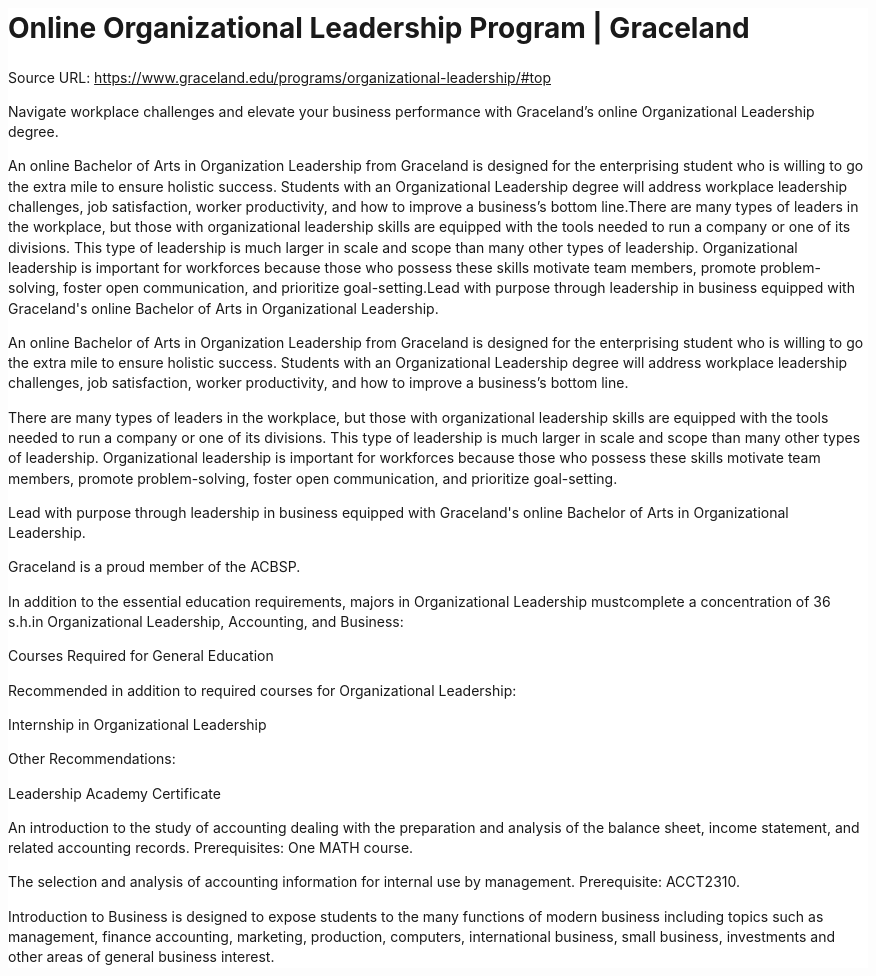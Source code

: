 # Online Organizational Leadership Program | Graceland

Source URL: https://www.graceland.edu/programs/organizational-leadership/#top

Navigate workplace challenges and elevate your business performance with Graceland’s online Organizational Leadership degree.

An online Bachelor of Arts in Organization Leadership from Graceland is designed for the enterprising student who is willing to go the extra mile to ensure holistic success. Students with an Organizational Leadership degree will address workplace leadership challenges, job satisfaction, worker productivity, and how to improve a business’s bottom line.There are many types of leaders in the workplace, but those with organizational leadership skills are equipped with the tools needed to run a company or one of its divisions. This type of leadership is much larger in scale and scope than many other types of leadership. Organizational leadership is important for workforces because those who possess these skills motivate team members, promote problem-solving, foster open communication, and prioritize goal-setting.Lead with purpose through leadership in business equipped with Graceland's online Bachelor of Arts in Organizational Leadership.

An online Bachelor of Arts in Organization Leadership from Graceland is designed for the enterprising student who is willing to go the extra mile to ensure holistic success. Students with an Organizational Leadership degree will address workplace leadership challenges, job satisfaction, worker productivity, and how to improve a business’s bottom line.

There are many types of leaders in the workplace, but those with organizational leadership skills are equipped with the tools needed to run a company or one of its divisions. This type of leadership is much larger in scale and scope than many other types of leadership. Organizational leadership is important for workforces because those who possess these skills motivate team members, promote problem-solving, foster open communication, and prioritize goal-setting.

Lead with purpose through leadership in business equipped with Graceland's online Bachelor of Arts in Organizational Leadership.

Graceland is a proud member of the ACBSP.

In addition to the essential education requirements, majors in Organizational Leadership mustcomplete a concentration of 36 s.h.in Organizational Leadership, Accounting, and Business:

Courses Required for General Education

Recommended in addition to required courses for Organizational Leadership:

Internship in Organizational Leadership

Other Recommendations:

Leadership Academy Certificate

An introduction to the study of accounting dealing with the preparation and analysis of the balance sheet, income statement, and related accounting records. Prerequisites: One MATH course.

The selection and analysis of accounting information for internal use by management. Prerequisite: ACCT2310.

Introduction to Business is designed to expose students to the many functions of modern business including topics such as management, finance accounting, marketing, production, computers, international business, small business, investments and other areas of general business interest.

